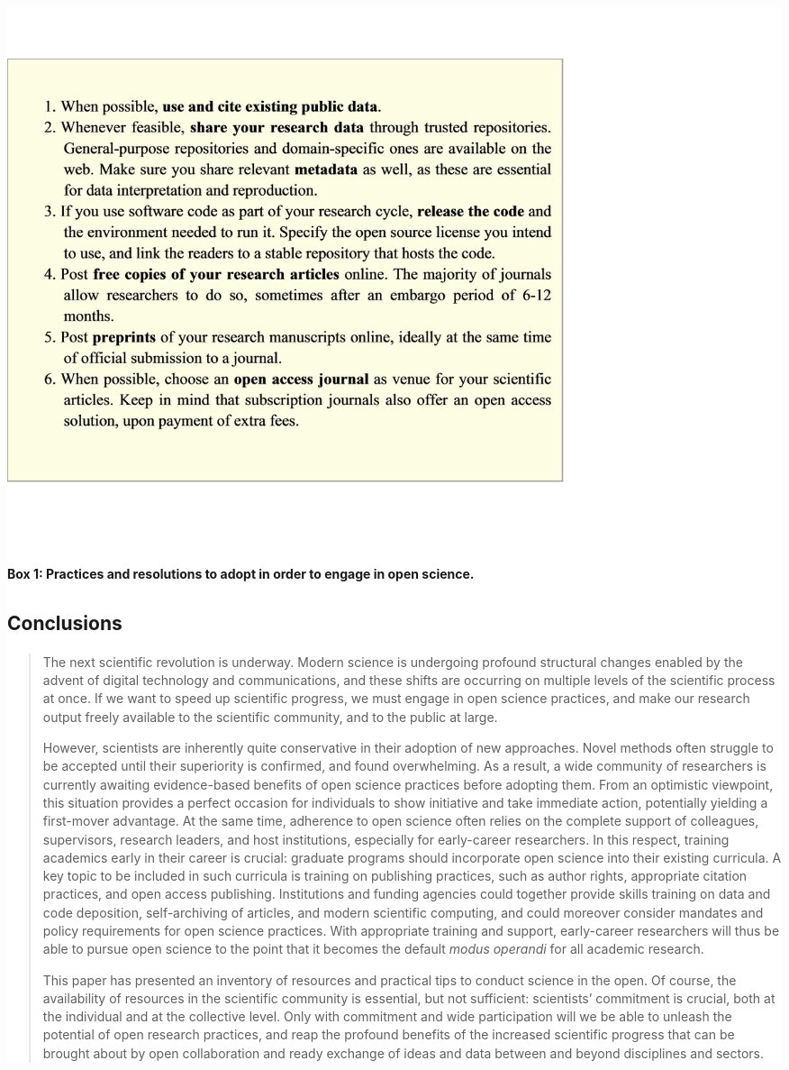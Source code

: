 <img src=/images/box1.png width="750" height="600" />

**Box 1: Practices and resolutions to adopt in order to engage in open science.**

**Conclusions**
---------------

> The next scientific revolution is underway. Modern science is undergoing profound structural changes enabled by the advent of digital technology and communications, and these shifts are occurring on multiple levels of the scientific process at once. If we want to speed up scientific progress, we must engage in open science practices, and make our research output freely available to the scientific community, and to the public at large.
>
> However, scientists are inherently quite conservative in their adoption of new approaches. Novel methods often struggle to be accepted until their superiority is confirmed, and found overwhelming. As a result, a wide community of researchers is currently awaiting evidence-based benefits of open science practices before adopting them. From an optimistic viewpoint, this situation provides a perfect occasion for individuals to show initiative and take immediate action, potentially yielding a first-mover advantage. At the same time, adherence to open science often relies on the complete support of colleagues, supervisors, research leaders, and host institutions, especially for early-career researchers. In this respect, training academics early in their career is crucial: graduate programs should incorporate open science into their existing curricula. A key topic to be included in such curricula is training on publishing practices, such as author rights, appropriate citation practices, and open access publishing. Institutions and funding agencies could together provide skills training on data and code deposition, self-archiving of articles, and modern scientific computing, and could moreover consider mandates and policy requirements for open science practices. With appropriate training and support, early-career researchers will thus be able to pursue open science to the point that it becomes the default *modus operandi* for all academic research.
>
> This paper has presented an inventory of resources and practical tips to conduct science in the open. Of course, the availability of resources in the scientific community is essential, but not sufficient: scientists’ commitment is crucial, both at the individual and at the collective level. Only with commitment and wide participation will we be able to unleash the potential of open research practices, and reap the profound benefits of the increased scientific progress that can be brought about by open collaboration and ready exchange of ideas and data between and beyond disciplines and sectors.
